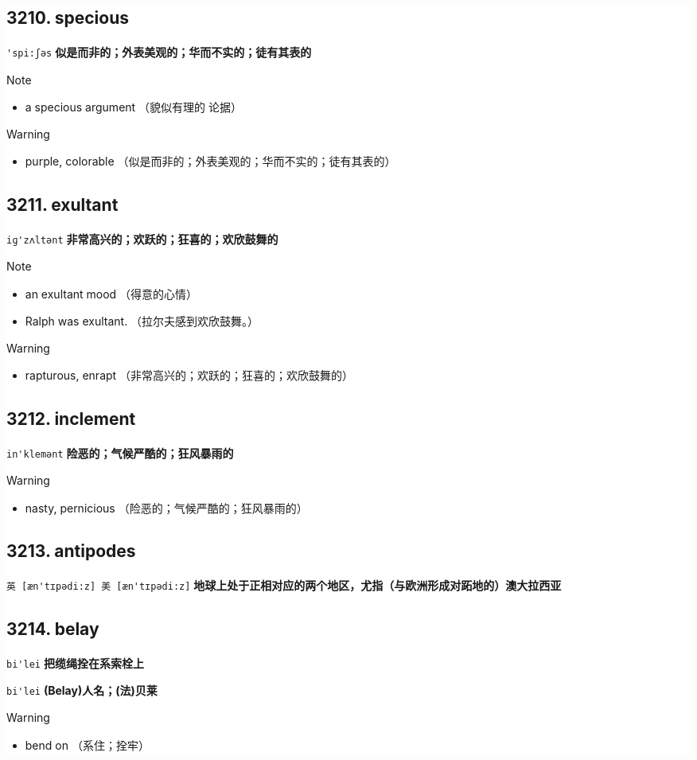 ## 3210. specious

`'spi:ʃəs`  **似是而非的；外表美观的；华而不实的；徒有其表的**

> [!NOTE]
>
> - a specious argument （貌似有理的 论据）
>

> [!WARNING]
>
> - purple, colorable （似是而非的；外表美观的；华而不实的；徒有其表的）
>

## 3211. exultant

`iɡ'zʌltənt`  **非常高兴的；欢跃的；狂喜的；欢欣鼓舞的**

> [!NOTE]
>
> - an exultant mood （得意的心情）
>
> - Ralph was exultant. （拉尔夫感到欢欣鼓舞。）
>

> [!WARNING]
>
> - rapturous, enrapt （非常高兴的；欢跃的；狂喜的；欢欣鼓舞的）
>

## 3212. inclement

`in'klemənt`  **险恶的；气候严酷的；狂风暴雨的**

> [!WARNING]
>
> - nasty, pernicious （险恶的；气候严酷的；狂风暴雨的）
>

## 3213. antipodes

`英 [æn'tɪpədi:z] 美 [æn'tɪpədi:z]`  **地球上处于正相对应的两个地区，尤指（与欧洲形成对跖地的）澳大拉西亚**

## 3214. belay

`bi'lei`  **把缆绳拴在系索栓上**

`bi'lei`  **(Belay)人名；(法)贝莱**

> [!WARNING]
>
> - bend on （系住；拴牢）
>
